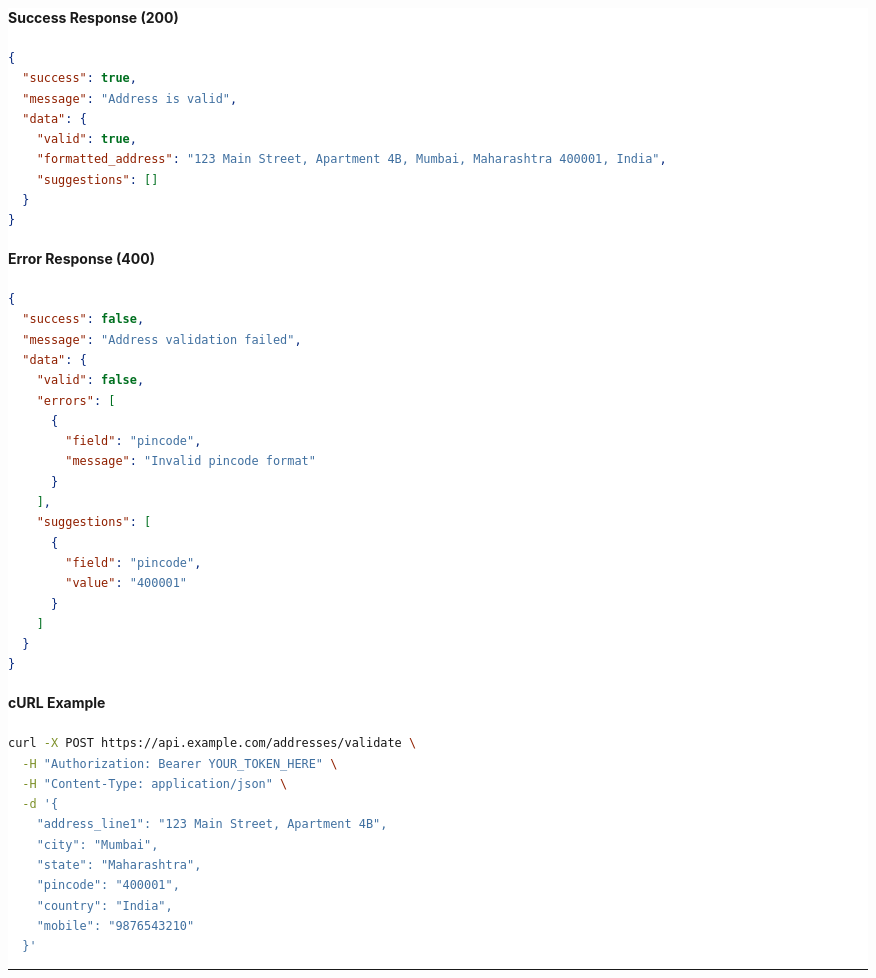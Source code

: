 #### Success Response (200)

```json
{
  "success": true,
  "message": "Address is valid",
  "data": {
    "valid": true,
    "formatted_address": "123 Main Street, Apartment 4B, Mumbai, Maharashtra 400001, India",
    "suggestions": []
  }
}
```

#### Error Response (400)

```json
{
  "success": false,
  "message": "Address validation failed",
  "data": {
    "valid": false,
    "errors": [
      {
        "field": "pincode",
        "message": "Invalid pincode format"
      }
    ],
    "suggestions": [
      {
        "field": "pincode",
        "value": "400001"
      }
    ]
  }
}
```

#### cURL Example

```bash
curl -X POST https://api.example.com/addresses/validate \
  -H "Authorization: Bearer YOUR_TOKEN_HERE" \
  -H "Content-Type: application/json" \
  -d '{
    "address_line1": "123 Main Street, Apartment 4B",
    "city": "Mumbai",
    "state": "Maharashtra",
    "pincode": "400001",
    "country": "India",
    "mobile": "9876543210"
  }'
```

---